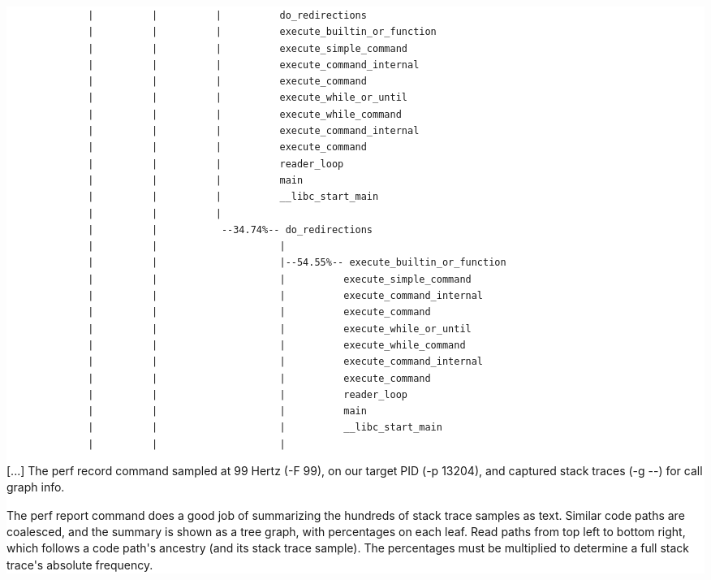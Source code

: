                   |          |          |          do_redirections
                  |          |          |          execute_builtin_or_function
                  |          |          |          execute_simple_command
                  |          |          |          execute_command_internal
                  |          |          |          execute_command
                  |          |          |          execute_while_or_until
                  |          |          |          execute_while_command
                  |          |          |          execute_command_internal
                  |          |          |          execute_command
                  |          |          |          reader_loop
                  |          |          |          main
                  |          |          |          __libc_start_main
                  |          |          |          
                  |          |           --34.74%-- do_redirections
                  |          |                     |          
                  |          |                     |--54.55%-- execute_builtin_or_function
                  |          |                     |          execute_simple_command
                  |          |                     |          execute_command_internal
                  |          |                     |          execute_command
                  |          |                     |          execute_while_or_until
                  |          |                     |          execute_while_command
                  |          |                     |          execute_command_internal
                  |          |                     |          execute_command
                  |          |                     |          reader_loop
                  |          |                     |          main
                  |          |                     |          __libc_start_main
                  |          |                     |          
[...]
The perf record command sampled at 99 Hertz (-F 99), on our target PID (-p 13204), and captured stack traces (-g --) for call graph info.

The perf report command does a good job of summarizing the hundreds of stack trace samples as text. Similar code paths are coalesced, and the summary is shown as a tree graph, with percentages on each leaf. Read paths from top left to bottom right, which follows a code path's ancestry (and its stack trace sample). The percentages must be multiplied to determine a full stack trace's absolute frequency.
